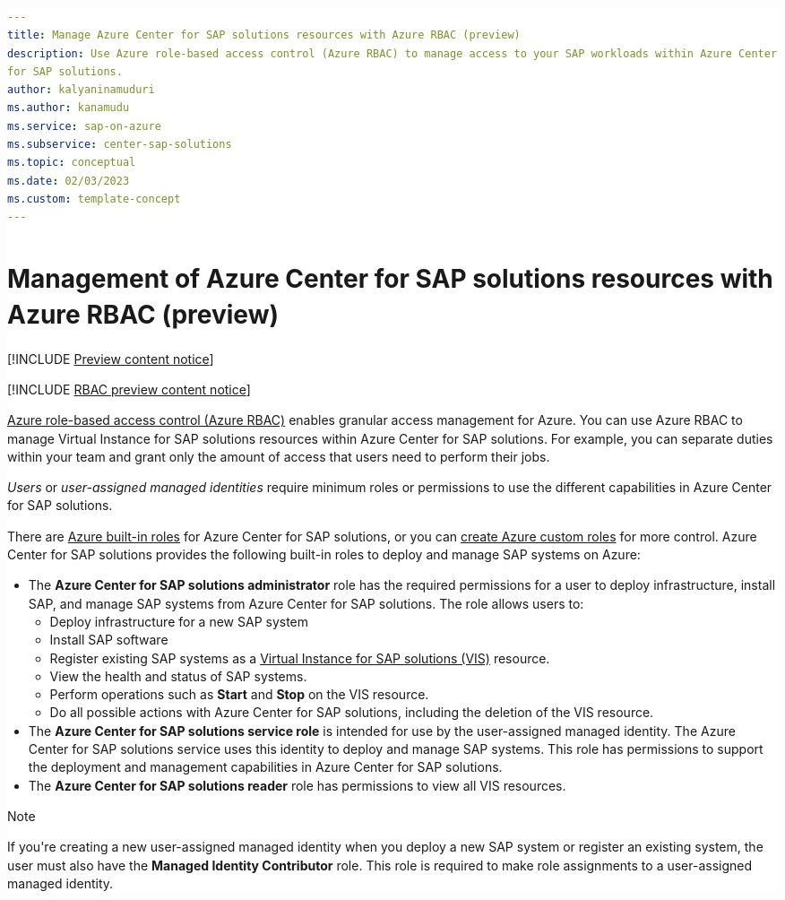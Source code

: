 ```yaml
---
title: Manage Azure Center for SAP solutions resources with Azure RBAC (preview)
description: Use Azure role-based access control (Azure RBAC) to manage access to your SAP workloads within Azure Center for SAP solutions.
author: kalyaninamuduri 
ms.author: kanamudu 
ms.service: sap-on-azure
ms.subservice: center-sap-solutions
ms.topic: conceptual
ms.date: 02/03/2023
ms.custom: template-concept 
---
```


# Management of Azure Center for SAP solutions resources with Azure RBAC (preview)

[!INCLUDE [Preview content notice](./includes/preview.md)]

[!INCLUDE [RBAC preview content notice](./includes/preview-rbac.md)]

[Azure role-based access control (Azure RBAC)](../role-based-access-control/overview.md) enables granular access management for Azure. You can use Azure RBAC to manage Virtual Instance for SAP solutions resources within Azure Center for SAP solutions. For example, you can separate duties within your team and grant only the amount of access that users need to perform their jobs.

*Users* or *user-assigned managed identities* require minimum roles or permissions to use the different capabilities in Azure Center for SAP solutions.

There are [Azure built-in roles](../role-based-access-control/built-in-roles.md) for Azure Center for SAP solutions, or you can [create Azure custom roles](../role-based-access-control/custom-roles.md) for more control. Azure Center for SAP solutions provides the following built-in roles to deploy and manage SAP systems on Azure: 

- The **Azure Center for SAP solutions administrator** role has the required permissions for a user to deploy infrastructure, install SAP, and manage SAP systems from Azure Center for SAP solutions. The role allows users to:
    - Deploy infrastructure for a new SAP system
    - Install SAP software
    - Register existing SAP systems as a [Virtual Instance for SAP solutions (VIS)](overview.md#what-is-a-virtual-instance-for-sap-solutions) resource.
    - View the health and status of SAP systems.
    - Perform operations such as **Start** and **Stop** on the VIS resource.
    - Do all possible actions with Azure Center for SAP solutions, including the deletion of the VIS resource.
- The **Azure Center for SAP solutions service role** is intended for use by the user-assigned managed identity. The Azure Center for SAP solutions service uses this identity to deploy and manage SAP systems. This role has permissions to support the deployment and management capabilities in Azure Center for SAP solutions.
- The **Azure Center for SAP solutions reader** role has permissions to view all VIS resources.

> [!NOTE]
> If you're creating a new user-assigned managed identity when you deploy a new SAP system or register an existing system, the user must also have the **Managed Identity Contributor** role. This role is required to make role assignments to a user-assigned managed identity.
